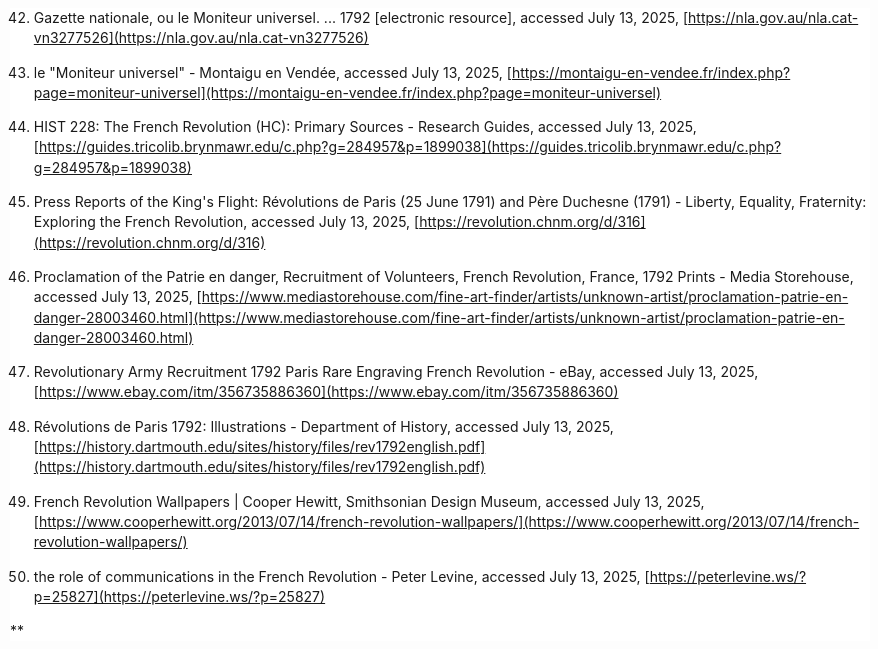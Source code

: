 42. Gazette nationale, ou le Moniteur universel. ... 1792 [electronic resource], accessed July 13, 2025, [https://nla.gov.au/nla.cat-vn3277526](https://nla.gov.au/nla.cat-vn3277526)
    
43. le "Moniteur universel" - Montaigu en Vendée, accessed July 13, 2025, [https://montaigu-en-vendee.fr/index.php?page=moniteur-universel](https://montaigu-en-vendee.fr/index.php?page=moniteur-universel)
    
44. HIST 228: The French Revolution (HC): Primary Sources - Research Guides, accessed July 13, 2025, [https://guides.tricolib.brynmawr.edu/c.php?g=284957&p=1899038](https://guides.tricolib.brynmawr.edu/c.php?g=284957&p=1899038)
    
45. Press Reports of the King's Flight: Révolutions de Paris (25 June 1791) and Père Duchesne (1791) - Liberty, Equality, Fraternity: Exploring the French Revolution, accessed July 13, 2025, [https://revolution.chnm.org/d/316](https://revolution.chnm.org/d/316)
    
46. Proclamation of the Patrie en danger, Recruitment of Volunteers, French Revolution, France, 1792 Prints - Media Storehouse, accessed July 13, 2025, [https://www.mediastorehouse.com/fine-art-finder/artists/unknown-artist/proclamation-patrie-en-danger-28003460.html](https://www.mediastorehouse.com/fine-art-finder/artists/unknown-artist/proclamation-patrie-en-danger-28003460.html)
    
47. Revolutionary Army Recruitment 1792 Paris Rare Engraving French Revolution - eBay, accessed July 13, 2025, [https://www.ebay.com/itm/356735886360](https://www.ebay.com/itm/356735886360)
    
48. Révolutions de Paris 1792: Illustrations - Department of History, accessed July 13, 2025, [https://history.dartmouth.edu/sites/history/files/rev1792english.pdf](https://history.dartmouth.edu/sites/history/files/rev1792english.pdf)
    
49. French Revolution Wallpapers | Cooper Hewitt, Smithsonian Design Museum, accessed July 13, 2025, [https://www.cooperhewitt.org/2013/07/14/french-revolution-wallpapers/](https://www.cooperhewitt.org/2013/07/14/french-revolution-wallpapers/)
    
50. the role of communications in the French Revolution - Peter Levine, accessed July 13, 2025, [https://peterlevine.ws/?p=25827](https://peterlevine.ws/?p=25827)
    

**